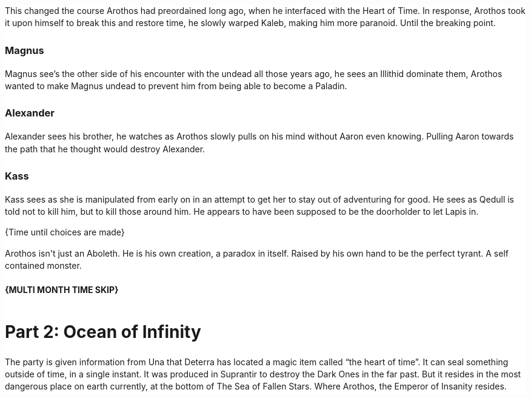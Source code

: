  

This changed the course Arothos had preordained long ago, when he interfaced with the Heart of Time. In response, Arothos took it upon himself to break this and restore time, he slowly warped Kaleb, making him more paranoid. Until the breaking point.

  

### Magnus

  

Magnus see’s the other side of his encounter with the undead all those years ago, he sees an Illithid dominate them, Arothos wanted to make Magnus undead to prevent him from being able to become a Paladin.

  
  

### Alexander

  

Alexander sees his brother, he watches as Arothos slowly pulls on his mind without Aaron even knowing. Pulling Aaron towards the path that he thought would destroy Alexander.

  

### Kass

  

Kass sees as she is manipulated from early on in an attempt to get her to stay out of adventuring for good. He sees as Qedull is told not to kill him, but to kill those around him. He appears to have been supposed to be the doorholder to let Lapis in.

  
  
  

{Time until choices are made}

  

Arothos isn't just an Aboleth. He is his own creation, a paradox in itself. Raised by his own hand to be the perfect tyrant. A self contained monster.

  
  
  
  

#### {MULTI MONTH TIME SKIP}

  
  

# Part 2: Ocean of Infinity

  

The party is given information from Una that Deterra has located a magic item called “the heart of time”. It can seal something outside of time, in a single instant. It was produced in Suprantir to destroy the Dark Ones in the far past. But it resides in the most dangerous place on earth currently, at the bottom of The Sea of Fallen Stars. Where Arothos, the Emperor of Insanity resides.
